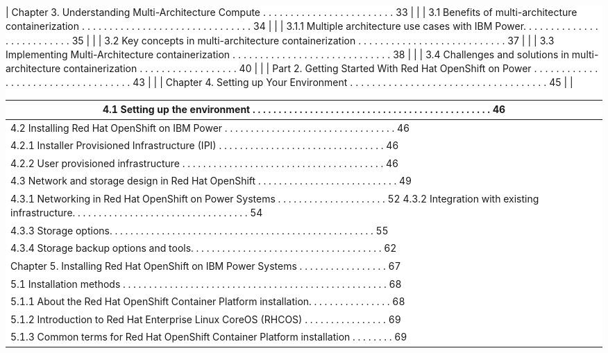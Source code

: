 | Chapter 3.  Understanding Multi-Architecture Compute  . . . . . . . . . . . . . . . . . . . . . . . .  33                                                      |                                                                                                                                                                |
| 3.1  Benefits of multi-architecture containerization  . . . . . . . . . . . . . . . . . . . . . . . . . . . . . . .  34                                        |                                                                                                                                                                |
| 3.1.1  Multiple architecture use cases with IBM Power. . . . . . . . . . . . . . . . . . . . . . . . . .  35                                                   |                                                                                                                                                                |
| 3.2  Key concepts in multi-architecture containerization  . . . . . . . . . . . . . . . . . . . . . . . . . . .  37                                            |                                                                                                                                                                |
| 3.3  Implementing Multi-Architecture containerization . . . . . . . . . . . . . . . . . . . . . . . . . . . . .  38                                            |                                                                                                                                                                |
| 3.4  Challenges and solutions in multi-architecture containerization . . . . . . . . . . . . . . . . . .  40                                                   |                                                                                                                                                                |
| Part 2.  Getting Started With Red Hat OpenShift on Power . . . . . . . . . . . . . . . . . . . . . . . . . . . . . . . . . . .  43                             |                                                                                                                                                                |
| Chapter 4.  Setting up Your Environment  . . . . . . . . . . . . . . . . . . . . . . . . . . . . . . . . . . . .  45                                           |                                                                                                                                                                |

| 4.1  Setting up the environment . . . . . . . . . . . . . . . . . . . . . . . . . . . . . . . . . . . . . . . . . . . . . .  46                                                                                                               |
|-----------------------------------------------------------------------------------------------------------------------------------------------------------------------------------------------------------------------------------------------|
| 4.2  Installing Red Hat OpenShift on IBM Power . . . . . . . . . . . . . . . . . . . . . . . . . . . . . . . . .  46                                                                                                                          |
| 4.2.1  Installer Provisioned Infrastructure (IPI) . . . . . . . . . . . . . . . . . . . . . . . . . . . . . . . .  46                                                                                                                         |
| 4.2.2  User provisioned infrastructure . . . . . . . . . . . . . . . . . . . . . . . . . . . . . . . . . . . . . . .  46                                                                                                                      |
| 4.3  Network and storage design in Red Hat OpenShift  . . . . . . . . . . . . . . . . . . . . . . . . . . .  49                                                                                                                               |
| 4.3.1  Networking in Red Hat OpenShift on Power Systems  . . . . . . . . . . . . . . . . . . . . .  52 4.3.2  Integration with existing infrastructure. . . . . . . . . . . . . . . . . . . . . . . . . . . . . . . . . .  54                 |
| 4.3.3  Storage options. . . . . . . . . . . . . . . . . . . . . . . . . . . . . . . . . . . . . . . . . . . . . . . . . . .  55                                                                                                               |
| 4.3.4  Storage backup options and tools. . . . . . . . . . . . . . . . . . . . . . . . . . . . . . . . . . . . .  62                                                                                                                          |
| Chapter 5.  Installing Red Hat OpenShift on IBM Power Systems . . . . . . . . . . . . . . . . .  67                                                                                                                                           |
| 5.1  Installation methods  . . . . . . . . . . . . . . . . . . . . . . . . . . . . . . . . . . . . . . . . . . . . . . . . . . . 68                                                                                                           |
| 5.1.1  About the Red Hat OpenShift Container Platform installation. . . . . . . . . . . . . . . .  68                                                                                                                                         |
| 5.1.2  Introduction to Red Hat Enterprise Linux CoreOS (RHCOS) . . . . . . . . . . . . . . . .  69                                                                                                                                            |
| 5.1.3  Common terms for Red Hat OpenShift Container Platform installation  . . . . . . . .  69                                                                                                                                                |